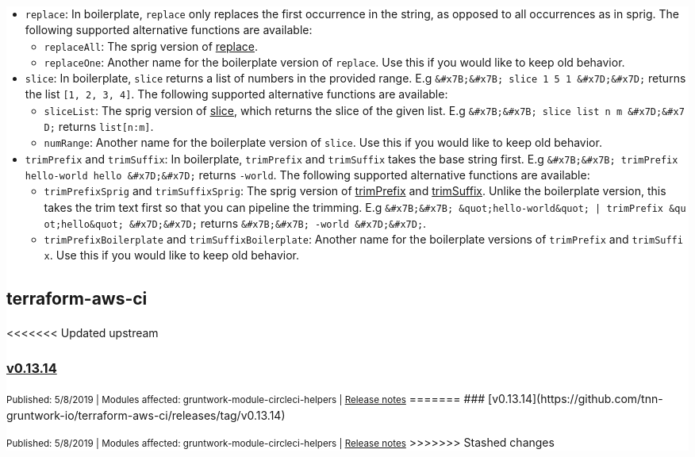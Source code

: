 * `replace`: In boilerplate, `replace` only replaces the first occurrence in the string, as opposed to all occurrences
  as in sprig. The following supported alternative functions are available:
    - `replaceAll`: The sprig version of [replace](http://masterminds.github.io/sprig/strings.html#replace).
    - `replaceOne`: Another name for the boilerplate version of `replace`. Use this if you would like to keep old
      behavior.
* `slice`: In boilerplate, `slice` returns a list of numbers in the provided range. E.g `&#x7B;&#x7B; slice 1 5 1 &#x7D;&#x7D;` returns
  the list `[1, 2, 3, 4]`. The following supported alternative functions are available:
    - `sliceList`: The sprig version of [slice](http://masterminds.github.io/sprig/lists.html#slice), which returns the
      slice of the given list. E.g `&#x7B;&#x7B; slice list n m &#x7D;&#x7D;` returns `list[n:m]`.
    - `numRange`: Another name for the boilerplate version of `slice`. Use this if you would like to keep old
      behavior.
* `trimPrefix` and `trimSuffix`: In boilerplate, `trimPrefix` and `trimSuffix` takes the base string first. E.g
  `&#x7B;&#x7B; trimPrefix hello-world hello &#x7D;&#x7D;` returns `-world`. The following supported alternative functions are available:
    - `trimPrefixSprig` and `trimSuffixSprig`: The sprig version of
      [trimPrefix](http://masterminds.github.io/sprig/strings.html#trimPrefix) and
      [trimSuffix](http://masterminds.github.io/sprig/strings.html#trimSuffix). Unlike the boilerplate version, this takes the trim text first so that you can pipeline the trimming. E.g `&#x7B;&#x7B; &quot;hello-world&quot; | trimPrefix &quot;hello&quot; &#x7D;&#x7D;` returns `&#x7B;&#x7B; -world &#x7D;&#x7D;`.
    - `trimPrefixBoilerplate` and `trimSuffixBoilerplate`: Another name for the boilerplate versions of `trimPrefix`
      and `trimSuffix`. Use this if you would like to keep old behavior.


</div>



## terraform-aws-ci


<<<<<<< Updated upstream
### [v0.13.14](https://github.com/tnn-tnn-tnn-tnn-tnn-gruntwork-io/terraform-aws-ci/releases/tag/v0.13.14)

<p style={{marginTop: "-20px", marginBottom: "10px"}}>
  <small>Published: 5/8/2019 | Modules affected: gruntwork-module-circleci-helpers | <a href="https://github.com/tnn-tnn-tnn-tnn-tnn-gruntwork-io/terraform-aws-ci/releases/tag/v0.13.14">Release notes</a></small>
=======
### [v0.13.14](https://github.com/tnn-gruntwork-io/terraform-aws-ci/releases/tag/v0.13.14)

<p style={{marginTop: "-20px", marginBottom: "10px"}}>
  <small>Published: 5/8/2019 | Modules affected: gruntwork-module-circleci-helpers | <a href="https://github.com/tnn-gruntwork-io/terraform-aws-ci/releases/tag/v0.13.14">Release notes</a></small>
>>>>>>> Stashed changes
</p>
